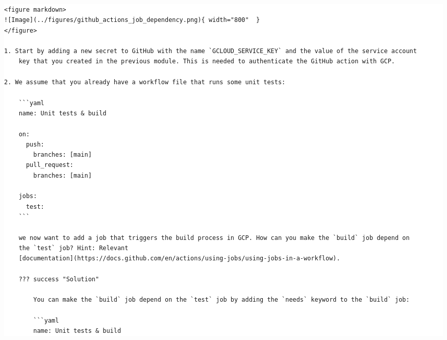     <figure markdown>
    ![Image](../figures/github_actions_job_dependency.png){ width="800"  }
    </figure>

    1. Start by adding a new secret to GitHub with the name `GCLOUD_SERVICE_KEY` and the value of the service account
        key that you created in the previous module. This is needed to authenticate the GitHub action with GCP.

    2. We assume that you already have a workflow file that runs some unit tests:

        ```yaml
        name: Unit tests & build

        on:
          push:
            branches: [main]
          pull_request:
            branches: [main]

        jobs:
          test:
        ```

        we now want to add a job that triggers the build process in GCP. How can you make the `build` job depend on
        the `test` job? Hint: Relevant
        [documentation](https://docs.github.com/en/actions/using-jobs/using-jobs-in-a-workflow).

        ??? success "Solution"

            You can make the `build` job depend on the `test` job by adding the `needs` keyword to the `build` job:

            ```yaml
            name: Unit tests & build
